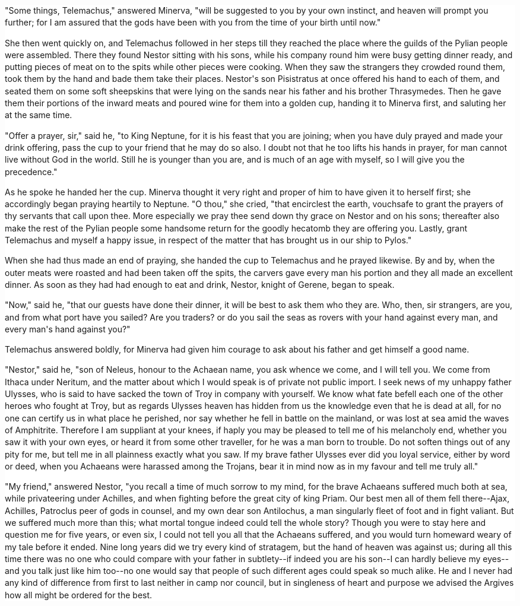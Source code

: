 "Some things, Telemachus," answered Minerva, "will be suggested to you by your own instinct, and heaven will prompt you further; for I am assured that the gods have been with you from the time of your birth until now."

She then went quickly on, and Telemachus followed in her steps till they reached the place where the guilds of the Pylian people were assembled. There they found Nestor sitting with his sons, while his company round him were busy getting dinner ready, and putting pieces of meat on to the spits while other pieces were cooking. When they saw the strangers they crowded round them, took them by the hand and bade them take their places. Nestor's son Pisistratus at once offered his hand to each of them, and seated them on some soft sheepskins that were lying on the sands near his father and his brother Thrasymedes. Then he gave them their portions of the inward meats and poured wine for them into a golden cup, handing it to Minerva first, and saluting her at the same time.

"Offer a prayer, sir," said he, "to King Neptune, for it is his feast that you are joining; when you have duly prayed and made your drink offering, pass the cup to your friend that he may do so also. I doubt not that he too lifts his hands in prayer, for man cannot live without God in the world. Still he is younger than you are, and is much of an age with myself, so I will give you the precedence."

As he spoke he handed her the cup. Minerva thought it very right and proper of him to have given it to herself first; she accordingly began praying heartily to Neptune. "O thou," she cried, "that encirclest the earth, vouchsafe to grant the prayers of thy servants that call upon thee. More especially we pray thee send down thy grace on Nestor and on his sons; thereafter also make the rest of the Pylian people some handsome return for the goodly hecatomb they are offering you. Lastly, grant Telemachus and myself a happy issue, in respect of the matter that has brought us in our ship to Pylos."

When she had thus made an end of praying, she handed the cup to Telemachus and he prayed likewise. By and by, when the outer meats were roasted and had been taken off the spits, the carvers gave every man his portion and they all made an excellent dinner. As soon as they had had enough to eat and drink, Nestor, knight of Gerene, began to speak.

"Now," said he, "that our guests have done their dinner, it will be best to ask them who they are. Who, then, sir strangers, are you, and from what port have you sailed? Are you traders? or do you sail the seas as rovers with your hand against every man, and every man's hand against you?"

Telemachus answered boldly, for Minerva had given him courage to ask about his father and get himself a good name.

"Nestor," said he, "son of Neleus, honour to the Achaean name, you ask whence we come, and I will tell you. We come from Ithaca under Neritum, and the matter about which I would speak is of private not public import. I seek news of my unhappy father Ulysses, who is said to have sacked the town of Troy in company with yourself. We know what fate befell each one of the other heroes who fought at Troy, but as regards Ulysses heaven has hidden from us the knowledge even that he is dead at all, for no one can certify us in what place he perished, nor say whether he fell in battle on the mainland, or was lost at sea amid the waves of Amphitrite. Therefore I am suppliant at your knees, if haply you may be pleased to tell me of his melancholy end, whether you saw it with your own eyes, or heard it from some other traveller, for he was a man born to trouble. Do not soften things out of any pity for me, but tell me in all plainness exactly what you saw. If my brave father Ulysses ever did you loyal service, either by word or deed, when you Achaeans were harassed among the Trojans, bear it in mind now as in my favour and tell me truly all."

"My friend," answered Nestor, "you recall a time of much sorrow to my mind, for the brave Achaeans suffered much both at sea, while privateering under Achilles, and when fighting before the great city of king Priam. Our best men all of them fell there--Ajax, Achilles, Patroclus peer of gods in counsel, and my own dear son Antilochus, a man singularly fleet of foot and in fight valiant. But we suffered much more than this; what mortal tongue indeed could tell the whole story? Though you were to stay here and question me for five years, or even six, I could not tell you all that the Achaeans suffered, and you would turn homeward weary of my tale before it ended. Nine long years did we try every kind of stratagem, but the hand of heaven was against us; during all this time there was no one who could compare with your father in subtlety--if indeed you are his son--I can hardly believe my eyes--and you talk just like him too--no one would say that people of such different ages could speak so much alike. He and I never had any kind of difference from first to last neither in camp nor council, but in singleness of heart and purpose we advised the Argives how all might be ordered for the best.
